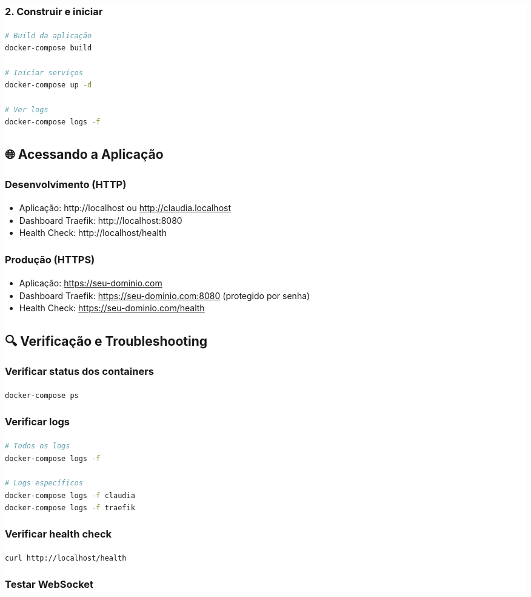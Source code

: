 ### 2. Construir e iniciar

```bash
# Build da aplicação
docker-compose build

# Iniciar serviços
docker-compose up -d

# Ver logs
docker-compose logs -f
```

## 🌐 Acessando a Aplicação

### Desenvolvimento (HTTP)

- Aplicação: http://localhost ou http://claudia.localhost
- Dashboard Traefik: http://localhost:8080
- Health Check: http://localhost/health

### Produção (HTTPS)

- Aplicação: https://seu-dominio.com
- Dashboard Traefik: https://seu-dominio.com:8080 (protegido por senha)
- Health Check: https://seu-dominio.com/health

## 🔍 Verificação e Troubleshooting

### Verificar status dos containers

```bash
docker-compose ps
```

### Verificar logs

```bash
# Todos os logs
docker-compose logs -f

# Logs específicos
docker-compose logs -f claudia
docker-compose logs -f traefik
```

### Verificar health check

```bash
curl http://localhost/health
```

### Testar WebSocket
